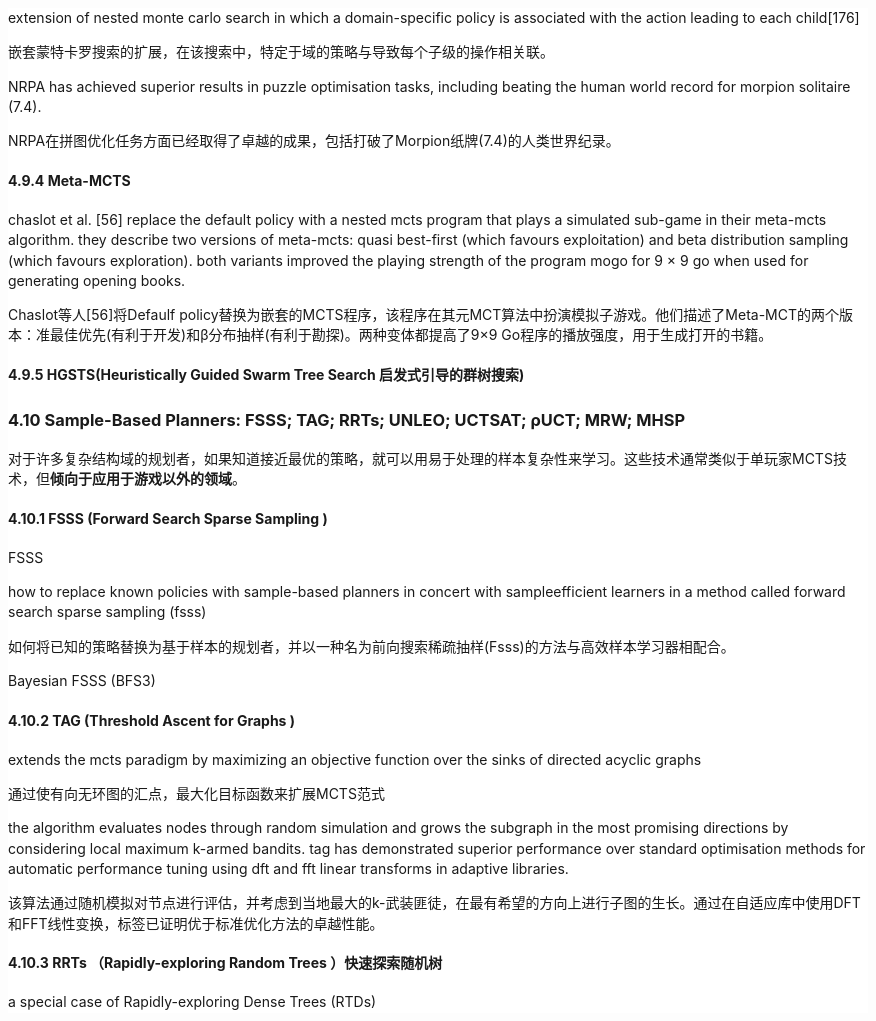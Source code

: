 extension of nested monte carlo search in which a domain-specific policy is associated with the action leading to each child[176]

嵌套蒙特卡罗搜索的扩展，在该搜索中，特定于域的策略与导致每个子级的操作相关联。

NRPA has achieved superior results in puzzle optimisation tasks, including beating the human world record for morpion solitaire (7.4).

NRPA在拼图优化任务方面已经取得了卓越的成果，包括打破了Morpion纸牌(7.4)的人类世界纪录。



#### 4.9.4 Meta-MCTS

chaslot et al. [56] replace the default policy with a nested mcts program that plays a simulated sub-game in their meta-mcts algorithm. they describe two versions of meta-mcts: quasi best-first (which favours exploitation) and beta distribution sampling (which favours exploration). both variants improved the playing strength of the program mogo for 9 × 9 go when used for generating opening books.

Chaslot等人[56]将Defaulf policy替换为嵌套的MCTS程序，该程序在其元MCT算法中扮演模拟子游戏。他们描述了Meta-MCT的两个版本：准最佳优先(有利于开发)和β分布抽样(有利于勘探)。两种变体都提高了9×9 Go程序的播放强度，用于生成打开的书籍。

#### 4.9.5 HGSTS(Heuristically Guided Swarm Tree Search 启发式引导的群树搜索)



### 4.10 Sample-Based Planners: FSSS; TAG; RRTs; UNLEO; UCTSAT; ρUCT; MRW; MHSP 

对于许多复杂结构域的规划者，如果知道接近最优的策略，就可以用易于处理的样本复杂性来学习。这些技术通常类似于单玩家MCTS技术，但**倾向于应用于游戏以外的领域**。

#### 4.10.1 FSSS (Forward Search Sparse Sampling )

FSSS

how to replace known policies with sample-based planners in concert with sampleefficient learners in a method called forward search sparse sampling (fsss)

如何将已知的策略替换为基于样本的规划者，并以一种名为前向搜索稀疏抽样(Fsss)的方法与高效样本学习器相配合。

Bayesian FSSS (BFS3) 

#### 4.10.2 TAG (Threshold Ascent for Graphs  )

extends the mcts paradigm by maximizing an objective function over the sinks of directed acyclic graphs

通过使有向无环图的汇点，最大化目标函数来扩展MCTS范式

the algorithm evaluates nodes through random simulation and grows the subgraph in the most promising directions by considering local maximum k-armed bandits. tag has demonstrated superior performance over standard optimisation methods for automatic performance tuning using dft and fft linear transforms in adaptive libraries.

该算法通过随机模拟对节点进行评估，并考虑到当地最大的k-武装匪徒，在最有希望的方向上进行子图的生长。通过在自适应库中使用DFT和FFT线性变换，标签已证明优于标准优化方法的卓越性能。

#### 4.10.3 RRTs （Rapidly-exploring Random Trees ）快速探索随机树

a special case of Rapidly-exploring Dense Trees (RTDs) 
